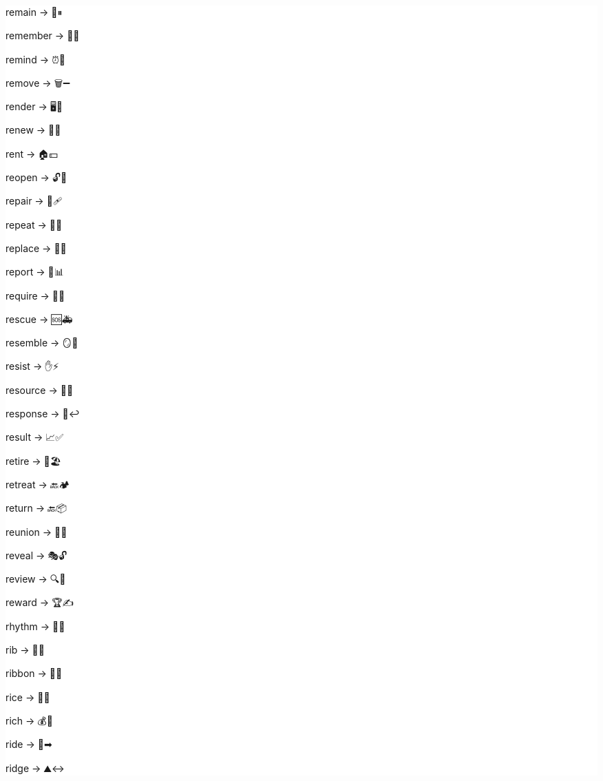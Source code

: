 remain → 🧍⏸

remember → 🧠🔖

remind → ⏰🔔

remove → 🗑➖

render → 🖥🎨

renew → 🔄🌱

rent → 🏠💵

reopen → 🔓🔁

repair → 🔧🩹

repeat → 🔁🔁

replace → 🔁🔀

report → 🧾📊

require → 📌✅

rescue → 🆘🚑

resemble → 🪞🔁

resist → ✋⚡

resource → 🧰🏃

response → 💬↩

result → 📈✅

retire → 🧓🏖

retreat → 🔙🏕

return → 🔙📦

reunion → 🤝🎉

reveal → 🎭🔓

review → 🔍📝

reward → 🏆✍

rhythm → 🥁🎵

rib → 🦴🏃

ribbon → 🎀🎀

rice → 🍚🍚

rich → 💰💎

ride → 🚴➡

ridge → ⛰↔
